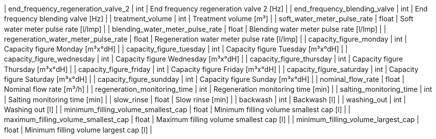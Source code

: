 | end_frequency_regeneration_valve_2   | int          | End frequency regeneration valve 2 [Hz]                                                                                                                                                                          |
| end_frequency_blending_valve         | int          | End frequency blending valve [Hz]                                                                                                                                                                                |
| treatment_volume                     | int          | Treatment volume [m³]                                                                                                                                                                                            |
| soft_water_meter_pulse_rate          | float        | Soft water meter pulse rate [l/Imp]                                                                                                                                                                              |
| blending_water_meter_pulse_rate      | float        | Blending water meter pulse rate [l/Imp]                                                                                                                                                                          |
| regeneration_water_meter_pulse_rate  | float        | Regeneration water meter pulse rate [l/Imp]                                                                                                                                                                      |
| capacity_figure_monday               | int          | Capacity figure Monday [m³x°dH]                                                                                                                                                                                  |
| capacity_figure_tuesday              | int          | Capacity figure Tuesday [m³x°dH]                                                                                                                                                                                 |
| capacity_figure_wednesday            | int          | Capacity figure Wednesday [m³x°dH]                                                                                                                                                                               |
| capacity_figure_thursday             | int          | Capacity figure Thursday [m³x°dH]                                                                                                                                                                                |
| capacity_figure_friday               | int          | Capacity figure Friday [m³x°dH]                                                                                                                                                                                  |
| capacity_figure_saturday             | int          | Capacity figure Saturday [m³x°dH]                                                                                                                                                                                |
| capacity_figure_sundday              | int          | Capacity figure Sunday [m³x°dH]                                                                                                                                                                                  |
| nominal_flow_rate                    | float        | Nominal flow rate [m³/h]                                                                                                                                                                                         |
| regeneration_monitoring_time         | int          | Regeneration monitoring time [min]                                                                                                                                                                               |
| salting_monitoring_time              | int          | Salting monitoring time [min]                                                                                                                                                                                    |
| slow_rinse                           | float        | Slow rinse [min]                                                                                                                                                                                                 |
| backwash                             | int          | Backwash [l]                                                                                                                                                                                                     |
| washing_out                          | int          | Washing out [l]                                                                                                                                                                                                  |
| minimum_filling_volume_smallest_cap  | float        | Minimum filling volume smallest cap [l]                                                                                                                                                                          |
| maximum_filling_volume_smallest_cap  | float        | Maximum filling volume smallest cap [l]                                                                                                                                                                          |
| minimum_filling_volume_largest_cap   | float        | Minimum filling volume largest cap [l]                                                                                                                                                                           |